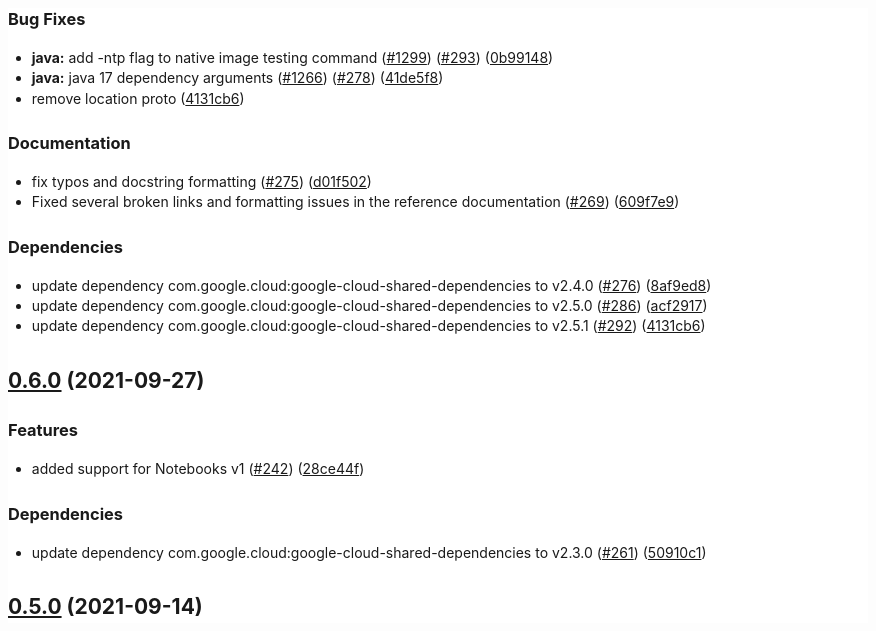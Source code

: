 ### Bug Fixes

* **java:** add -ntp flag to native image testing command ([#1299](https://www.github.com/googleapis/java-notebooks/issues/1299)) ([#293](https://www.github.com/googleapis/java-notebooks/issues/293)) ([0b99148](https://www.github.com/googleapis/java-notebooks/commit/0b99148379eeb65d5e0637735f78bf2b5e2a74f8))
* **java:** java 17 dependency arguments ([#1266](https://www.github.com/googleapis/java-notebooks/issues/1266)) ([#278](https://www.github.com/googleapis/java-notebooks/issues/278)) ([41de5f8](https://www.github.com/googleapis/java-notebooks/commit/41de5f805e9afec1470104f0e690f62a367b5a09))
* remove location proto ([4131cb6](https://www.github.com/googleapis/java-notebooks/commit/4131cb6c75d0d6604a78754cc521b0e08d58a499))


### Documentation

* fix typos and docstring formatting ([#275](https://www.github.com/googleapis/java-notebooks/issues/275)) ([d01f502](https://www.github.com/googleapis/java-notebooks/commit/d01f50232082a43911774e765c7b4d8e12075040))
* Fixed several broken links and formatting issues in the reference documentation ([#269](https://www.github.com/googleapis/java-notebooks/issues/269)) ([609f7e9](https://www.github.com/googleapis/java-notebooks/commit/609f7e9d603f55ee591199251c10288c531dc54f))


### Dependencies

* update dependency com.google.cloud:google-cloud-shared-dependencies to v2.4.0 ([#276](https://www.github.com/googleapis/java-notebooks/issues/276)) ([8af9ed8](https://www.github.com/googleapis/java-notebooks/commit/8af9ed805a128f76c0311b0239ed2ba619cbc502))
* update dependency com.google.cloud:google-cloud-shared-dependencies to v2.5.0 ([#286](https://www.github.com/googleapis/java-notebooks/issues/286)) ([acf2917](https://www.github.com/googleapis/java-notebooks/commit/acf2917f7109fac517e3ee598dc104cf4d5451aa))
* update dependency com.google.cloud:google-cloud-shared-dependencies to v2.5.1 ([#292](https://www.github.com/googleapis/java-notebooks/issues/292)) ([4131cb6](https://www.github.com/googleapis/java-notebooks/commit/4131cb6c75d0d6604a78754cc521b0e08d58a499))

## [0.6.0](https://www.github.com/googleapis/java-notebooks/compare/v0.5.0...v0.6.0) (2021-09-27)


### Features

* added support for Notebooks v1 ([#242](https://www.github.com/googleapis/java-notebooks/issues/242)) ([28ce44f](https://www.github.com/googleapis/java-notebooks/commit/28ce44f5c390c4de2d366f283a59927f220c09c7))


### Dependencies

* update dependency com.google.cloud:google-cloud-shared-dependencies to v2.3.0 ([#261](https://www.github.com/googleapis/java-notebooks/issues/261)) ([50910c1](https://www.github.com/googleapis/java-notebooks/commit/50910c1e35f7f8c281d5c640b986b858ee124a3a))

## [0.5.0](https://www.github.com/googleapis/java-notebooks/compare/v0.4.1...v0.5.0) (2021-09-14)
